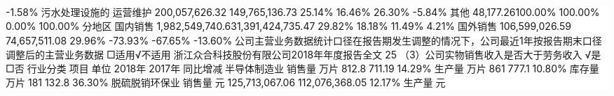 -1.58%
污水处理设施的
运营维护
200,057,626.32
149,765,136.73
25.14%
16.46%
26.30%
-5.84%
其他
48,177.26100.00%
100.00%
0.00%
100.00%
分地区
国内销售
1,982,549,740.631,391,424,735.47
29.82%
18.18%
11.49%
4.21%
国外销售
106,599,026.59
74,657,511.08
29.96%
-73.93%
-67.65%
-13.60%
公司主营业务数据统计口径在报告期发生调整的情况下，公司最近1年按报告期末口径调整后的主营业务数据
□适用√不适用
浙江众合科技股份有限公司2018年年度报告全文
25
（3）公司实物销售收入是否大于劳务收入
√是□否
行业分类
项目
单位
2018年
2017年
同比增减
半导体制造业
销售量
万片
812.8
711.19
14.29%
生产量
万片
861
777.1
10.80%
库存量
万片
181
132.8
36.30%
脱硫脱销环保业
销售量
元
125,713,067.06
112,076,368.05
12.17%
生产量
元